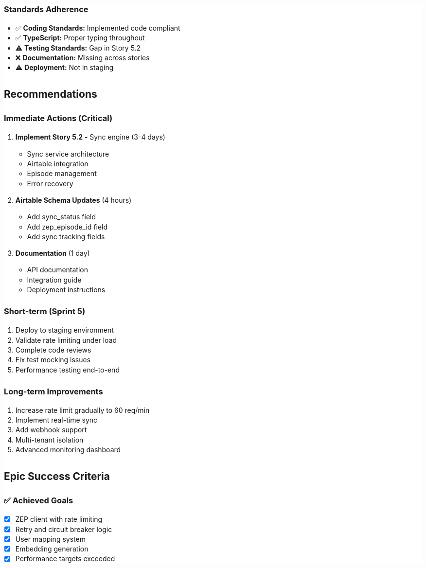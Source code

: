 ### Standards Adherence
- ✅ **Coding Standards:** Implemented code compliant
- ✅ **TypeScript:** Proper typing throughout
- ⚠️ **Testing Standards:** Gap in Story 5.2
- ❌ **Documentation:** Missing across stories
- ⚠️ **Deployment:** Not in staging

## Recommendations

### Immediate Actions (Critical)
1. **Implement Story 5.2** - Sync engine (3-4 days)
   - Sync service architecture
   - Airtable integration
   - Episode management
   - Error recovery

2. **Airtable Schema Updates** (4 hours)
   - Add sync_status field
   - Add zep_episode_id field
   - Add sync tracking fields

3. **Documentation** (1 day)
   - API documentation
   - Integration guide
   - Deployment instructions

### Short-term (Sprint 5)
1. Deploy to staging environment
2. Validate rate limiting under load
3. Complete code reviews
4. Fix test mocking issues
5. Performance testing end-to-end

### Long-term Improvements
1. Increase rate limit gradually to 60 req/min
2. Implement real-time sync
3. Add webhook support
4. Multi-tenant isolation
5. Advanced monitoring dashboard

## Epic Success Criteria

### ✅ Achieved Goals
- [x] ZEP client with rate limiting
- [x] Retry and circuit breaker logic
- [x] User mapping system
- [x] Embedding generation
- [x] Performance targets exceeded
